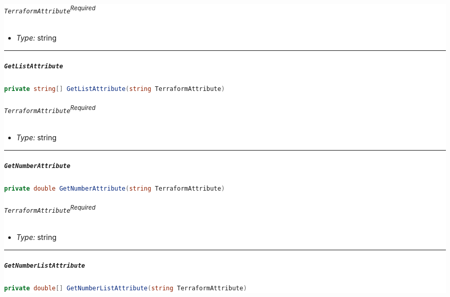###### `TerraformAttribute`<sup>Required</sup> <a name="TerraformAttribute" id="@cdktf/provider-digitalocean.dataDigitaloceanLoadbalancer.DataDigitaloceanLoadbalancerFirewallOutputReference.getBooleanMapAttribute.parameter.terraformAttribute"></a>

- *Type:* string

---

##### `GetListAttribute` <a name="GetListAttribute" id="@cdktf/provider-digitalocean.dataDigitaloceanLoadbalancer.DataDigitaloceanLoadbalancerFirewallOutputReference.getListAttribute"></a>

```csharp
private string[] GetListAttribute(string TerraformAttribute)
```

###### `TerraformAttribute`<sup>Required</sup> <a name="TerraformAttribute" id="@cdktf/provider-digitalocean.dataDigitaloceanLoadbalancer.DataDigitaloceanLoadbalancerFirewallOutputReference.getListAttribute.parameter.terraformAttribute"></a>

- *Type:* string

---

##### `GetNumberAttribute` <a name="GetNumberAttribute" id="@cdktf/provider-digitalocean.dataDigitaloceanLoadbalancer.DataDigitaloceanLoadbalancerFirewallOutputReference.getNumberAttribute"></a>

```csharp
private double GetNumberAttribute(string TerraformAttribute)
```

###### `TerraformAttribute`<sup>Required</sup> <a name="TerraformAttribute" id="@cdktf/provider-digitalocean.dataDigitaloceanLoadbalancer.DataDigitaloceanLoadbalancerFirewallOutputReference.getNumberAttribute.parameter.terraformAttribute"></a>

- *Type:* string

---

##### `GetNumberListAttribute` <a name="GetNumberListAttribute" id="@cdktf/provider-digitalocean.dataDigitaloceanLoadbalancer.DataDigitaloceanLoadbalancerFirewallOutputReference.getNumberListAttribute"></a>

```csharp
private double[] GetNumberListAttribute(string TerraformAttribute)
```

